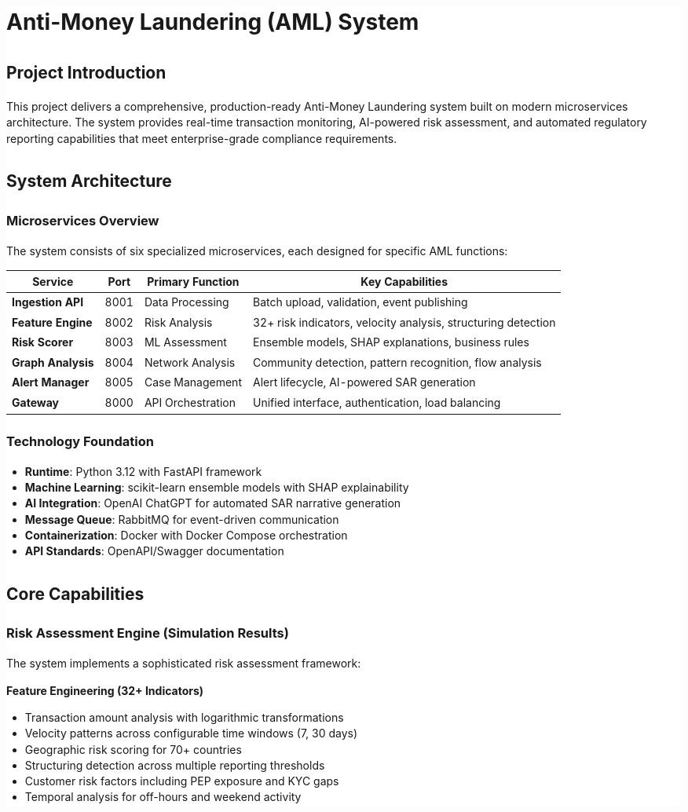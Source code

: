 # Anti-Money Laundering (AML) System

## Project Introduction

This project delivers a comprehensive, production-ready Anti-Money Laundering system built on modern microservices architecture. The system provides real-time transaction monitoring, AI-powered risk assessment, and automated regulatory reporting capabilities that meet enterprise-grade compliance requirements.

## System Architecture

### Microservices Overview

The system consists of six specialized microservices, each designed for specific AML functions:

| Service | Port | Primary Function | Key Capabilities |
|---------|------|------------------|------------------|
| **Ingestion API** | 8001 | Data Processing | Batch upload, validation, event publishing |
| **Feature Engine** | 8002 | Risk Analysis | 32+ risk indicators, velocity analysis, structuring detection |
| **Risk Scorer** | 8003 | ML Assessment | Ensemble models, SHAP explanations, business rules |
| **Graph Analysis** | 8004 | Network Analysis | Community detection, pattern recognition, flow analysis |
| **Alert Manager** | 8005 | Case Management | Alert lifecycle, AI-powered SAR generation |
| **Gateway** | 8000 | API Orchestration | Unified interface, authentication, load balancing |

### Technology Foundation

- **Runtime**: Python 3.12 with FastAPI framework
- **Machine Learning**: scikit-learn ensemble models with SHAP explainability
- **AI Integration**: OpenAI ChatGPT for automated SAR narrative generation
- **Message Queue**: RabbitMQ for event-driven communication
- **Containerization**: Docker with Docker Compose orchestration
- **API Standards**: OpenAPI/Swagger documentation

## Core Capabilities

### Risk Assessment Engine (Simulation Results)

The system implements a sophisticated risk assessment framework:

**Feature Engineering (32+ Indicators)**
- Transaction amount analysis with logarithmic transformations
- Velocity patterns across configurable time windows (7, 30 days)
- Geographic risk scoring for 70+ countries
- Structuring detection across multiple reporting thresholds
- Customer risk factors including PEP exposure and KYC gaps
- Temporal analysis for off-hours and weekend activity

